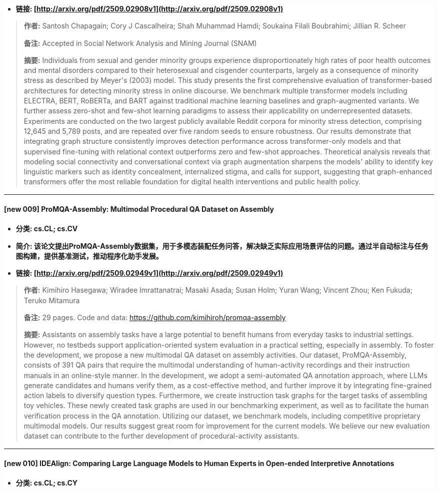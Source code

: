 - **链接: [http://arxiv.org/pdf/2509.02908v1](http://arxiv.org/pdf/2509.02908v1)**

> **作者:** Santosh Chapagain; Cory J Cascalheira; Shah Muhammad Hamdi; Soukaina Filali Boubrahimi; Jillian R. Scheer
>
> **备注:** Accepted in Social Network Analysis and Mining Journal (SNAM)
>
> **摘要:** Individuals from sexual and gender minority groups experience disproportionately high rates of poor health outcomes and mental disorders compared to their heterosexual and cisgender counterparts, largely as a consequence of minority stress as described by Meyer's (2003) model. This study presents the first comprehensive evaluation of transformer-based architectures for detecting minority stress in online discourse. We benchmark multiple transformer models including ELECTRA, BERT, RoBERTa, and BART against traditional machine learning baselines and graph-augmented variants. We further assess zero-shot and few-shot learning paradigms to assess their applicability on underrepresented datasets. Experiments are conducted on the two largest publicly available Reddit corpora for minority stress detection, comprising 12,645 and 5,789 posts, and are repeated over five random seeds to ensure robustness. Our results demonstrate that integrating graph structure consistently improves detection performance across transformer-only models and that supervised fine-tuning with relational context outperforms zero and few-shot approaches. Theoretical analysis reveals that modeling social connectivity and conversational context via graph augmentation sharpens the models' ability to identify key linguistic markers such as identity concealment, internalized stigma, and calls for support, suggesting that graph-enhanced transformers offer the most reliable foundation for digital health interventions and public health policy.
>
---
#### [new 009] ProMQA-Assembly: Multimodal Procedural QA Dataset on Assembly
- **分类: cs.CL; cs.CV**

- **简介: 该论文提出ProMQA-Assembly数据集，用于多模态装配任务问答，解决缺乏实际应用场景评估的问题。通过半自动标注与任务图构建，提供基准测试，推动程序化助手发展。**

- **链接: [http://arxiv.org/pdf/2509.02949v1](http://arxiv.org/pdf/2509.02949v1)**

> **作者:** Kimihiro Hasegawa; Wiradee Imrattanatrai; Masaki Asada; Susan Holm; Yuran Wang; Vincent Zhou; Ken Fukuda; Teruko Mitamura
>
> **备注:** 29 pages. Code and data: https://github.com/kimihiroh/promqa-assembly
>
> **摘要:** Assistants on assembly tasks have a large potential to benefit humans from everyday tasks to industrial settings. However, no testbeds support application-oriented system evaluation in a practical setting, especially in assembly. To foster the development, we propose a new multimodal QA dataset on assembly activities. Our dataset, ProMQA-Assembly, consists of 391 QA pairs that require the multimodal understanding of human-activity recordings and their instruction manuals in an online-style manner. In the development, we adopt a semi-automated QA annotation approach, where LLMs generate candidates and humans verify them, as a cost-effective method, and further improve it by integrating fine-grained action labels to diversify question types. Furthermore, we create instruction task graphs for the target tasks of assembling toy vehicles. These newly created task graphs are used in our benchmarking experiment, as well as to facilitate the human verification process in the QA annotation. Utilizing our dataset, we benchmark models, including competitive proprietary multimodal models. Our results suggest great room for improvement for the current models. We believe our new evaluation dataset can contribute to the further development of procedural-activity assistants.
>
---
#### [new 010] IDEAlign: Comparing Large Language Models to Human Experts in Open-ended Interpretive Annotations
- **分类: cs.CL; cs.CY**
